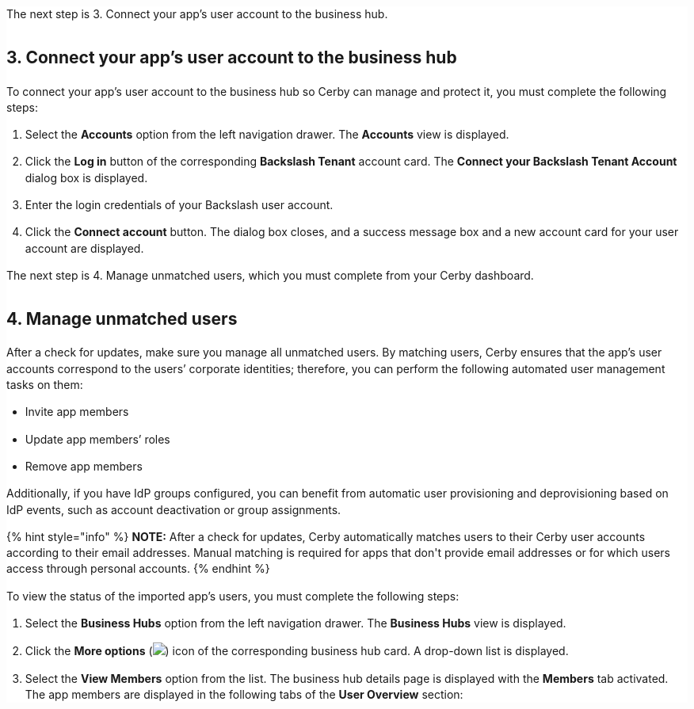 The next step is 3\. Connect your app’s user account to the business hub.

## **3\. Connect your app’s user account to the business hub**

To connect your app’s user account to the business hub so Cerby can manage and
protect it, you must complete the following steps:

  1. Select the **Accounts** option from the left navigation drawer. The **Accounts** view is displayed.

  2. Click the **Log in** button of the corresponding **Backslash Tenant** account card. The **Connect your Backslash Tenant Account** dialog box is displayed.

  3. Enter the login credentials of your Backslash user account.

  4. Click the **Connect account** button. The dialog box closes, and a success message box and a new account card for your user account are displayed.

The next step is 4\. Manage unmatched users, which you must complete from your
Cerby dashboard.

## **4\. Manage unmatched users**

After a check for updates, make sure you manage all unmatched users. By
matching users, Cerby ensures that the app’s user accounts correspond to the
users’ corporate identities; therefore, you can perform the following
automated user management tasks on them:

  * Invite app members

  * Update app members’ roles

  * Remove app members

Additionally, if you have IdP groups configured, you can benefit from
automatic user provisioning and deprovisioning based on IdP events, such as
account deactivation or group assignments.

{% hint style="info" %} **NOTE:** After a check for updates, Cerby
automatically matches users to their Cerby user accounts according to their
email addresses. Manual matching is required for apps that don't provide email
addresses or for which users access through personal accounts. {% endhint %}

To view the status of the imported app’s users, you must complete the
following steps:

  1. Select the **Business Hubs** option from the left navigation drawer. The **Business Hubs** view is displayed.

  2. Click the **More options** (![](gitbook/imagesAD_4nXf0FP_RKAf9OorxP0uXz5WGjOTnXvYacp0DJo59PwEDGIIRjrw2H7qgZXHR9AXLFzvcsvA0IhTt7Ze09Lfy_Aa7YYHJmnwEm3jOHua3vkL7XBXL41Rj5PpGZV5_p1sbw2hDk64P4K5IH6R3WMgo2r0UPko)) icon of the corresponding business hub card. A drop-down list is displayed.

  3. Select the **View Members** option from the list. The business hub details page is displayed with the **Members** tab activated.   
The app members are displayed in the following tabs of the **User Overview**
section:
